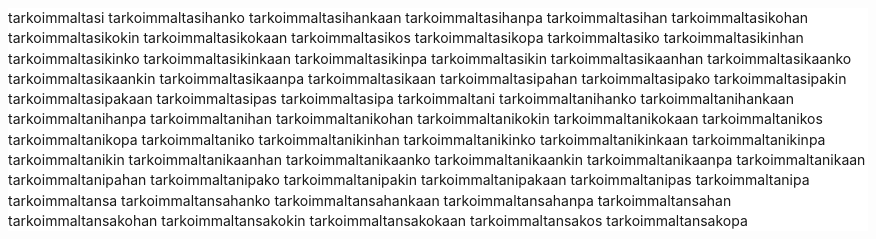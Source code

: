 tarkoimmaltasi
tarkoimmaltasihanko
tarkoimmaltasihankaan
tarkoimmaltasihanpa
tarkoimmaltasihan
tarkoimmaltasikohan
tarkoimmaltasikokin
tarkoimmaltasikokaan
tarkoimmaltasikos
tarkoimmaltasikopa
tarkoimmaltasiko
tarkoimmaltasikinhan
tarkoimmaltasikinko
tarkoimmaltasikinkaan
tarkoimmaltasikinpa
tarkoimmaltasikin
tarkoimmaltasikaanhan
tarkoimmaltasikaanko
tarkoimmaltasikaankin
tarkoimmaltasikaanpa
tarkoimmaltasikaan
tarkoimmaltasipahan
tarkoimmaltasipako
tarkoimmaltasipakin
tarkoimmaltasipakaan
tarkoimmaltasipas
tarkoimmaltasipa
tarkoimmaltani
tarkoimmaltanihanko
tarkoimmaltanihankaan
tarkoimmaltanihanpa
tarkoimmaltanihan
tarkoimmaltanikohan
tarkoimmaltanikokin
tarkoimmaltanikokaan
tarkoimmaltanikos
tarkoimmaltanikopa
tarkoimmaltaniko
tarkoimmaltanikinhan
tarkoimmaltanikinko
tarkoimmaltanikinkaan
tarkoimmaltanikinpa
tarkoimmaltanikin
tarkoimmaltanikaanhan
tarkoimmaltanikaanko
tarkoimmaltanikaankin
tarkoimmaltanikaanpa
tarkoimmaltanikaan
tarkoimmaltanipahan
tarkoimmaltanipako
tarkoimmaltanipakin
tarkoimmaltanipakaan
tarkoimmaltanipas
tarkoimmaltanipa
tarkoimmaltansa
tarkoimmaltansahanko
tarkoimmaltansahankaan
tarkoimmaltansahanpa
tarkoimmaltansahan
tarkoimmaltansakohan
tarkoimmaltansakokin
tarkoimmaltansakokaan
tarkoimmaltansakos
tarkoimmaltansakopa